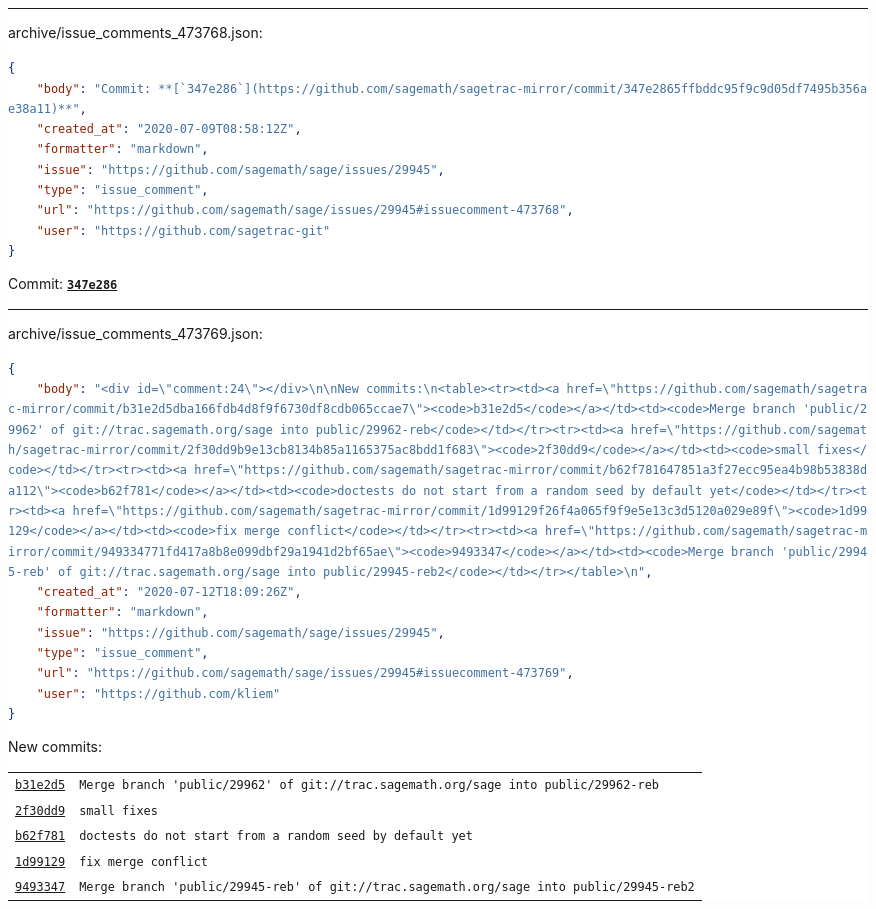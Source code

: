 


---

archive/issue_comments_473768.json:
```json
{
    "body": "Commit: **[`347e286`](https://github.com/sagemath/sagetrac-mirror/commit/347e2865ffbddc95f9c9d05df7495b356ae38a11)**",
    "created_at": "2020-07-09T08:58:12Z",
    "formatter": "markdown",
    "issue": "https://github.com/sagemath/sage/issues/29945",
    "type": "issue_comment",
    "url": "https://github.com/sagemath/sage/issues/29945#issuecomment-473768",
    "user": "https://github.com/sagetrac-git"
}
```

Commit: **[`347e286`](https://github.com/sagemath/sagetrac-mirror/commit/347e2865ffbddc95f9c9d05df7495b356ae38a11)**



---

archive/issue_comments_473769.json:
```json
{
    "body": "<div id=\"comment:24\"></div>\n\nNew commits:\n<table><tr><td><a href=\"https://github.com/sagemath/sagetrac-mirror/commit/b31e2d5dba166fdb4d8f9f6730df8cdb065ccae7\"><code>b31e2d5</code></a></td><td><code>Merge branch 'public/29962' of git://trac.sagemath.org/sage into public/29962-reb</code></td></tr><tr><td><a href=\"https://github.com/sagemath/sagetrac-mirror/commit/2f30dd9b9e13cb8134b85a1165375ac8bdd1f683\"><code>2f30dd9</code></a></td><td><code>small fixes</code></td></tr><tr><td><a href=\"https://github.com/sagemath/sagetrac-mirror/commit/b62f781647851a3f27ecc95ea4b98b53838da112\"><code>b62f781</code></a></td><td><code>doctests do not start from a random seed by default yet</code></td></tr><tr><td><a href=\"https://github.com/sagemath/sagetrac-mirror/commit/1d99129f26f4a065f9f9e5e13c3d5120a029e89f\"><code>1d99129</code></a></td><td><code>fix merge conflict</code></td></tr><tr><td><a href=\"https://github.com/sagemath/sagetrac-mirror/commit/949334771fd417a8b8e099dbf29a1941d2bf65ae\"><code>9493347</code></a></td><td><code>Merge branch 'public/29945-reb' of git://trac.sagemath.org/sage into public/29945-reb2</code></td></tr></table>\n",
    "created_at": "2020-07-12T18:09:26Z",
    "formatter": "markdown",
    "issue": "https://github.com/sagemath/sage/issues/29945",
    "type": "issue_comment",
    "url": "https://github.com/sagemath/sage/issues/29945#issuecomment-473769",
    "user": "https://github.com/kliem"
}
```

<div id="comment:24"></div>

New commits:
<table><tr><td><a href="https://github.com/sagemath/sagetrac-mirror/commit/b31e2d5dba166fdb4d8f9f6730df8cdb065ccae7"><code>b31e2d5</code></a></td><td><code>Merge branch 'public/29962' of git://trac.sagemath.org/sage into public/29962-reb</code></td></tr><tr><td><a href="https://github.com/sagemath/sagetrac-mirror/commit/2f30dd9b9e13cb8134b85a1165375ac8bdd1f683"><code>2f30dd9</code></a></td><td><code>small fixes</code></td></tr><tr><td><a href="https://github.com/sagemath/sagetrac-mirror/commit/b62f781647851a3f27ecc95ea4b98b53838da112"><code>b62f781</code></a></td><td><code>doctests do not start from a random seed by default yet</code></td></tr><tr><td><a href="https://github.com/sagemath/sagetrac-mirror/commit/1d99129f26f4a065f9f9e5e13c3d5120a029e89f"><code>1d99129</code></a></td><td><code>fix merge conflict</code></td></tr><tr><td><a href="https://github.com/sagemath/sagetrac-mirror/commit/949334771fd417a8b8e099dbf29a1941d2bf65ae"><code>9493347</code></a></td><td><code>Merge branch 'public/29945-reb' of git://trac.sagemath.org/sage into public/29945-reb2</code></td></tr></table>

